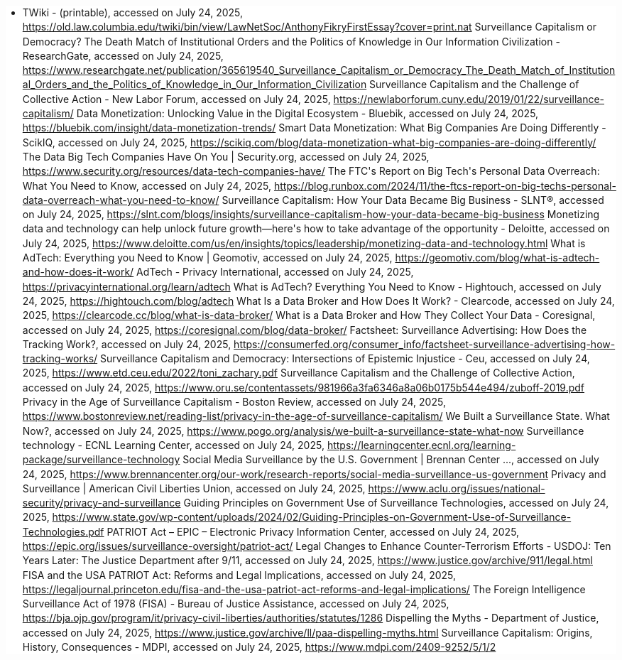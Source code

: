 - TWiki - (printable), accessed on July 24, 2025, <https://old.law.columbia.edu/twiki/bin/view/LawNetSoc/AnthonyFikryFirstEssay?cover=print.nat>
Surveillance Capitalism or Democracy? The Death Match of Institutional Orders and the Politics of Knowledge in Our Information Civilization - ResearchGate, accessed on July 24, 2025, <https://www.researchgate.net/publication/365619540_Surveillance_Capitalism_or_Democracy_The_Death_Match_of_Institutional_Orders_and_the_Politics_of_Knowledge_in_Our_Information_Civilization>
Surveillance Capitalism and the Challenge of Collective Action - New Labor Forum, accessed on July 24, 2025, <https://newlaborforum.cuny.edu/2019/01/22/surveillance-capitalism/>
Data Monetization: Unlocking Value in the Digital Ecosystem - Bluebik, accessed on July 24, 2025, <https://bluebik.com/insight/data-monetization-trends/>
Smart Data Monetization: What Big Companies Are Doing Differently - ScikIQ, accessed on July 24, 2025, <https://scikiq.com/blog/data-monetization-what-big-companies-are-doing-differently/>
The Data Big Tech Companies Have On You | Security.org, accessed on July 24, 2025, <https://www.security.org/resources/data-tech-companies-have/>
The FTC's Report on Big Tech's Personal Data Overreach: What You Need to Know, accessed on July 24, 2025, <https://blog.runbox.com/2024/11/the-ftcs-report-on-big-techs-personal-data-overreach-what-you-need-to-know/>
Surveillance Capitalism: How Your Data Became Big Business - SLNT®, accessed on July 24, 2025, <https://slnt.com/blogs/insights/surveillance-capitalism-how-your-data-became-big-business>
Monetizing data and technology can help unlock future growth—here's how to take advantage of the opportunity - Deloitte, accessed on July 24, 2025, <https://www.deloitte.com/us/en/insights/topics/leadership/monetizing-data-and-technology.html>
What is AdTech: Everything you Need to Know | Geomotiv, accessed on July 24, 2025, <https://geomotiv.com/blog/what-is-adtech-and-how-does-it-work/>
AdTech - Privacy International, accessed on July 24, 2025, <https://privacyinternational.org/learn/adtech>
What is AdTech? Everything You Need to Know - Hightouch, accessed on July 24, 2025, <https://hightouch.com/blog/adtech>
What Is a Data Broker and How Does It Work? - Clearcode, accessed on July 24, 2025, <https://clearcode.cc/blog/what-is-data-broker/>
What is a Data Broker and How They Collect Your Data - Coresignal, accessed on July 24, 2025, <https://coresignal.com/blog/data-broker/>
Factsheet: Surveillance Advertising: How Does the Tracking Work?, accessed on July 24, 2025, <https://consumerfed.org/consumer_info/factsheet-surveillance-advertising-how-tracking-works/>
Surveillance Capitalism and Democracy: Intersections of Epistemic Injustice - Ceu, accessed on July 24, 2025, <https://www.etd.ceu.edu/2022/toni_zachary.pdf>
Surveillance Capitalism and the Challenge of Collective Action, accessed on July 24, 2025, <https://www.oru.se/contentassets/981966a3fa6346a8a06b0175b544e494/zuboff-2019.pdf>
Privacy in the Age of Surveillance Capitalism - Boston Review, accessed on July 24, 2025, <https://www.bostonreview.net/reading-list/privacy-in-the-age-of-surveillance-capitalism/>
We Built a Surveillance State. What Now?, accessed on July 24, 2025, <https://www.pogo.org/analysis/we-built-a-surveillance-state-what-now>
Surveillance technology - ECNL Learning Center, accessed on July 24, 2025, <https://learningcenter.ecnl.org/learning-package/surveillance-technology>
Social Media Surveillance by the U.S. Government | Brennan Center ..., accessed on July 24, 2025, <https://www.brennancenter.org/our-work/research-reports/social-media-surveillance-us-government>
Privacy and Surveillance | American Civil Liberties Union, accessed on July 24, 2025, <https://www.aclu.org/issues/national-security/privacy-and-surveillance>
Guiding Principles on Government Use of Surveillance Technologies, accessed on July 24, 2025, <https://www.state.gov/wp-content/uploads/2024/02/Guiding-Principles-on-Government-Use-of-Surveillance-Technologies.pdf>
PATRIOT Act – EPIC – Electronic Privacy Information Center, accessed on July 24, 2025, <https://epic.org/issues/surveillance-oversight/patriot-act/>
Legal Changes to Enhance Counter-Terrorism Efforts - USDOJ: Ten Years Later: The Justice Department after 9/11, accessed on July 24, 2025, <https://www.justice.gov/archive/911/legal.html>
FISA and the USA PATRIOT Act: Reforms and Legal Implications, accessed on July 24, 2025, <https://legaljournal.princeton.edu/fisa-and-the-usa-patriot-act-reforms-and-legal-implications/>
The Foreign Intelligence Surveillance Act of 1978 (FISA) - Bureau of Justice Assistance, accessed on July 24, 2025, <https://bja.ojp.gov/program/it/privacy-civil-liberties/authorities/statutes/1286>
Dispelling the Myths - Department of Justice, accessed on July 24, 2025, <https://www.justice.gov/archive/ll/paa-dispelling-myths.html>
Surveillance Capitalism: Origins, History, Consequences - MDPI, accessed on July 24, 2025, <https://www.mdpi.com/2409-9252/5/1/2>